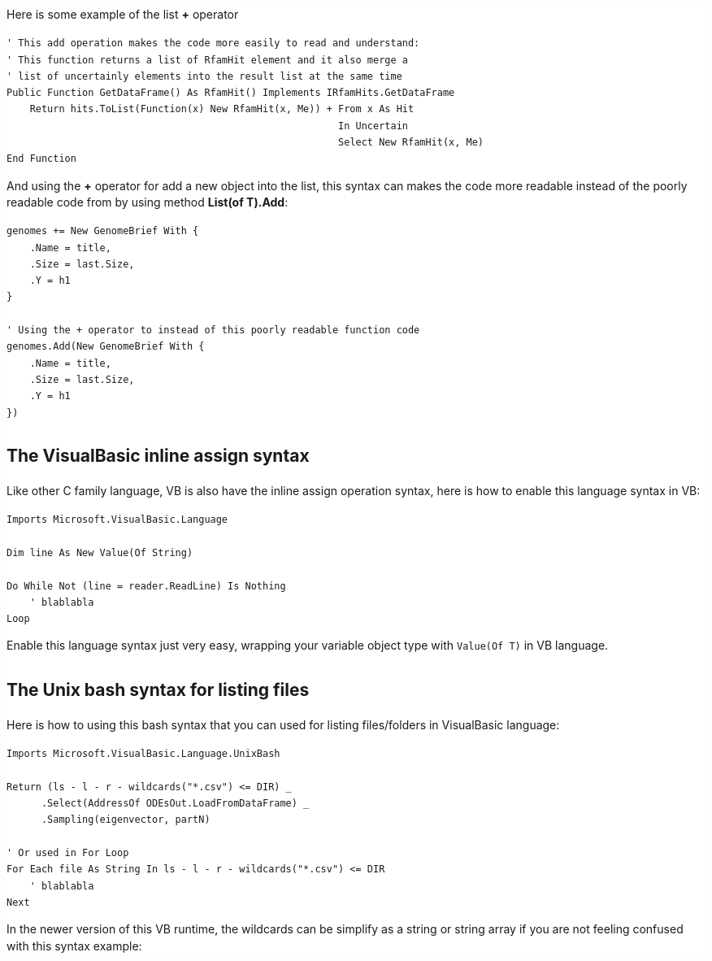 Here is some example of the list **+** operator
```vb.net
' This add operation makes the code more easily to read and understand:
' This function returns a list of RfamHit element and it also merge a
' list of uncertainly elements into the result list at the same time
Public Function GetDataFrame() As RfamHit() Implements IRfamHits.GetDataFrame
    Return hits.ToList(Function(x) New RfamHit(x, Me)) + From x As Hit
                                                         In Uncertain
                                                         Select New RfamHit(x, Me)
End Function
```
And using the **+** operator for add a new object into the list, this syntax can makes the code more readable instead of the poorly readable code from by using method **List(of T).Add**:

```vb.net
genomes += New GenomeBrief With {
    .Name = title,
    .Size = last.Size,
    .Y = h1
}

' Using the + operator to instead of this poorly readable function code
genomes.Add(New GenomeBrief With {
    .Name = title,
    .Size = last.Size,
    .Y = h1
})
```

## The VisualBasic inline assign syntax

Like other C family language, VB is also have the inline assign operation syntax, here is how to enable this language syntax in VB:

```vbnet
Imports Microsoft.VisualBasic.Language

Dim line As New Value(Of String)

Do While Not (line = reader.ReadLine) Is Nothing
    ' blablabla
Loop
```

Enable this language syntax just very easy, wrapping your variable object type with ``Value(Of T)`` in VB language.

## The Unix bash syntax for listing files

Here is how to using this bash syntax that you can used for listing files/folders in VisualBasic language:

```vbnet
Imports Microsoft.VisualBasic.Language.UnixBash

Return (ls - l - r - wildcards("*.csv") <= DIR) _
      .Select(AddressOf ODEsOut.LoadFromDataFrame) _
      .Sampling(eigenvector, partN)
      
' Or used in For Loop
For Each file As String In ls - l - r - wildcards("*.csv") <= DIR
    ' blablabla
Next
```
In the newer version of this VB runtime, the wildcards can be simplify as a string or string array if you are not feeling confused with this syntax example:
